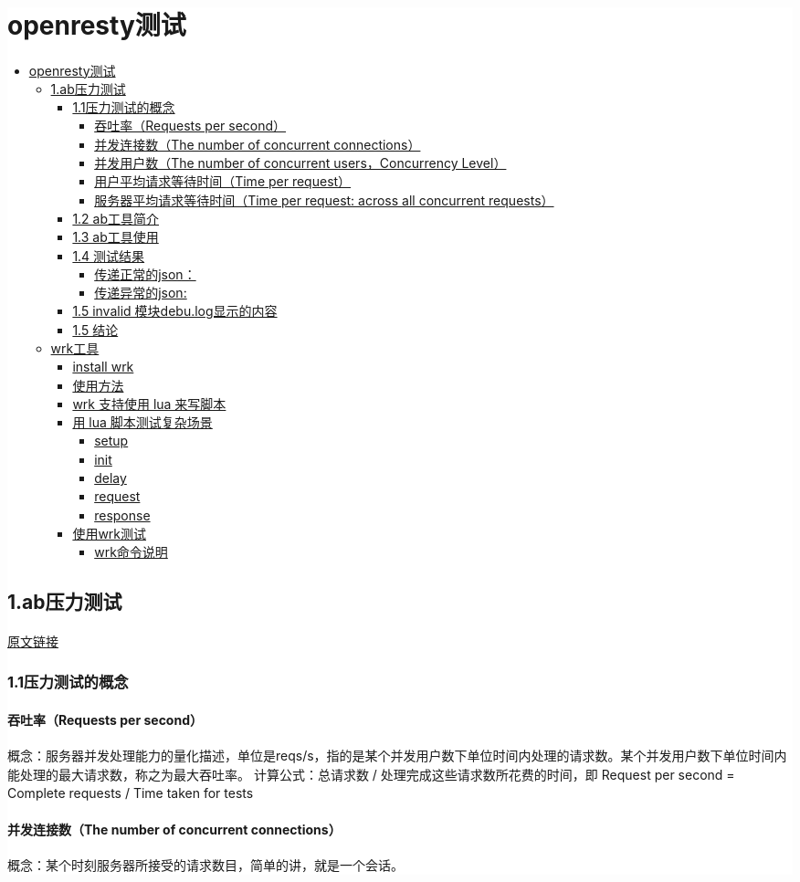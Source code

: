 # openresty测试




* [openresty测试](#openresty测试)
	* [1.ab压力测试](#1ab压力测试)
		* [1.1压力测试的概念](#11压力测试的概念)
			* [吞吐率（Requests per second）](#吞吐率requests-per-second)
			* [并发连接数（The number of concurrent connections）](#并发连接数the-number-of-concurrent-connections)
			* [并发用户数（The number of concurrent users，Concurrency Level）](#并发用户数the-number-of-concurrent-usersconcurrency-level)
			* [用户平均请求等待时间（Time per request）](#用户平均请求等待时间time-per-request)
			* [服务器平均请求等待时间（Time per request: across all concurrent requests）](#服务器平均请求等待时间time-per-request-across-all-concurrent-requests)
		* [1.2 ab工具简介](#12-ab工具简介)
		* [1.3 ab工具使用](#13-ab工具使用)
		* [1.4 测试结果](#14-测试结果)
			* [传递正常的json：](#传递正常的json)
			* [传递异常的json:](#传递异常的json)
		* [1.5 invalid 模块debu.log显示的内容](#15-invalid-模块debulog显示的内容)
		* [1.5 结论](#15-结论)
	* [wrk工具](#wrk工具)
		* [install wrk](#install-wrk)
		* [使用方法](#使用方法)
		* [wrk 支持使用 lua 来写脚本](#wrk-支持使用-lua-来写脚本)
		* [用 lua 脚本测试复杂场景](#用-lua-脚本测试复杂场景)
			* [setup](#setup)
			* [init](#init)
			* [delay](#delay)
			* [request](#request)
			* [response](#response)
		* [使用wrk测试](#使用wrk测试)
			* [wrk命令说明](#wrk命令说明)



## 1.ab压力测试

[原文链接](http://www.jianshu.com/p/43d04d8baaf7)

### 1.1压力测试的概念


#### 吞吐率（Requests per second）

概念：服务器并发处理能力的量化描述，单位是reqs/s，指的是某个并发用户数下单位时间内处理的请求数。某个并发用户数下单位时间内能处理的最大请求数，称之为最大吞吐率。
计算公式：总请求数 / 处理完成这些请求数所花费的时间，即
Request per second = Complete requests / Time taken for tests

#### 并发连接数（The number of concurrent connections）

概念：某个时刻服务器所接受的请求数目，简单的讲，就是一个会话。
